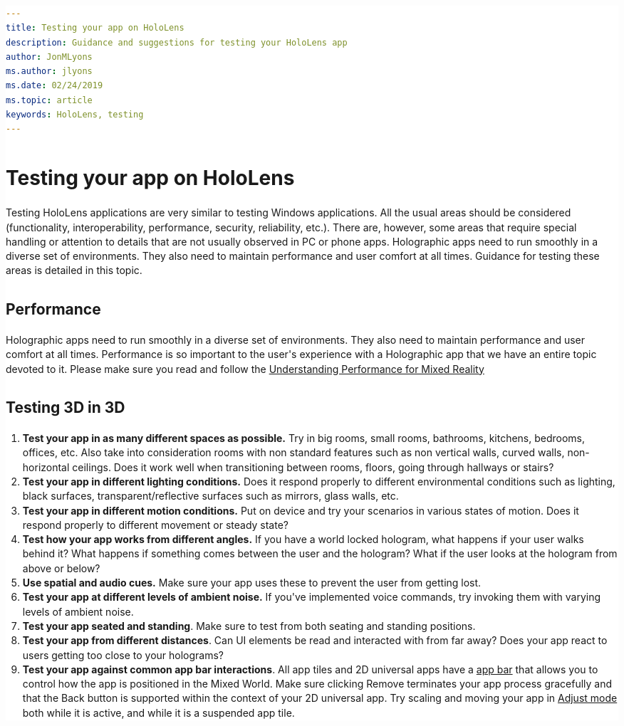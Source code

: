 ```yaml
---
title: Testing your app on HoloLens
description: Guidance and suggestions for testing your HoloLens app
author: JonMLyons
ms.author: jlyons
ms.date: 02/24/2019
ms.topic: article
keywords: HoloLens, testing
---
```




# Testing your app on HoloLens

Testing HoloLens applications are very similar to testing Windows applications. All the usual areas should be considered (functionality, interoperability, performance, security, reliability, etc.). There are, however, some areas that require special handling or attention to details that are not usually observed in PC or phone apps. Holographic apps need to run smoothly in a diverse set of environments. They also need to maintain performance and user comfort at all times. Guidance for testing these areas is detailed in this topic.

## Performance

Holographic apps need to run smoothly in a diverse set of environments. They also need to maintain performance and user comfort at all times. Performance is so important to the user's experience with a Holographic app that we have an entire topic devoted to it. Please make sure you read and follow the [Understanding Performance for Mixed Reality](understanding-performance-for-mixed-reality.md)

## Testing 3D in 3D
1. **Test your app in as many different spaces as possible.** Try in big rooms, small rooms, bathrooms, kitchens, bedrooms, offices, etc. Also take into consideration rooms with non standard features such as non vertical walls, curved walls, non-horizontal ceilings. Does it work well when transitioning between rooms, floors, going through hallways or stairs?
2. **Test your app in different lighting conditions.** Does it respond properly to different environmental conditions such as lighting, black surfaces, transparent/reflective surfaces such as mirrors, glass walls, etc.
3. **Test your app in different motion conditions.** Put on device and try your scenarios in various states of motion. Does it respond properly to different movement or steady state?
4. **Test how your app works from different angles.** If you have a world locked hologram, what happens if your user walks behind it? What happens if something comes between the user and the hologram? What if the user looks at the hologram from above or below?
5. **Use spatial and audio cues.** Make sure your app uses these to prevent the user from getting lost.
6. **Test your app at different levels of ambient noise.** If you've implemented voice commands, try invoking them with varying levels of ambient noise.
7. **Test your app seated and standing**. Make sure to test from both seating and standing positions.
8. **Test your app from different distances**. Can UI elements be read and interacted with from far away? Does your app react to users getting too close to your holograms?
9. **Test your app against common app bar interactions**. All app tiles and 2D universal apps have a [app bar](navigating-the-windows-mixed-reality-home.md#moving-and-adjusting-apps) that allows you to control how the app is positioned in the Mixed World. Make sure clicking Remove terminates your app process gracefully and that the Back button is supported within the context of your 2D universal app. Try scaling and moving your app in [Adjust mode](navigating-the-windows-mixed-reality-home.md#moving-and-adjusting-apps) both while it is active, and while it is a suspended app tile.

